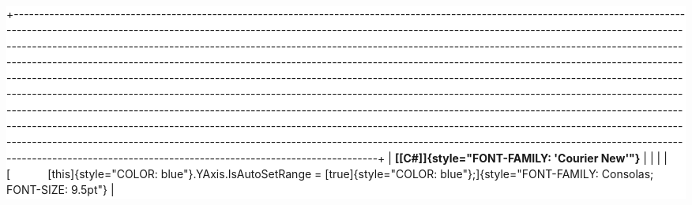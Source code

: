 +---------------------------------------------------------------------------------------------------------------------------------------------------------------------------------------------------------------------------------------------------------------------------------------------------------------------------------------------------------------------------------------------------------------------------------------------------------------------------------------------------------------------------------------------------------------------------------------------------------------------------------------------------------------------------------------------------------------------------------------------------------------------------------------------------------------------------------------------------------------------------------------------------------------------------------------------------------------------------------------------------------------------------------------------------------------------------------------------------------------------------------------------------------------------------------------------------------------------------------------------------------------------------------------------------------------------+
| **[\[C#\]]{style="FONT-FAMILY: 'Courier New'"}**                                                                                                                                                                                                                                                                                                                                                                                                                                                                                                                                                                                                                                                                                                                                                                                                                                                                                                                                                                                                                                                                                                                                                                                                                                                                    |
|                                                                                                                                                                                                                                                                                                                                                                                                                                                                                                                                                                                                                                                                                                                                                                                                                                                                                                                                                                                                                                                                                                                                                                                                                                                                                                                     |
| [            [this]{style="COLOR: blue"}.YAxis.IsAutoSetRange = [true]{style="COLOR: blue"};]{style="FONT-FAMILY: Consolas; FONT-SIZE: 9.5pt"}                                                                                                                                                                                                                                                                                                                                                                                                                                                                                                                                                                                                                                                                                                                                                                                                                                                                                                                                                                                                                                                                                                                                                                      |